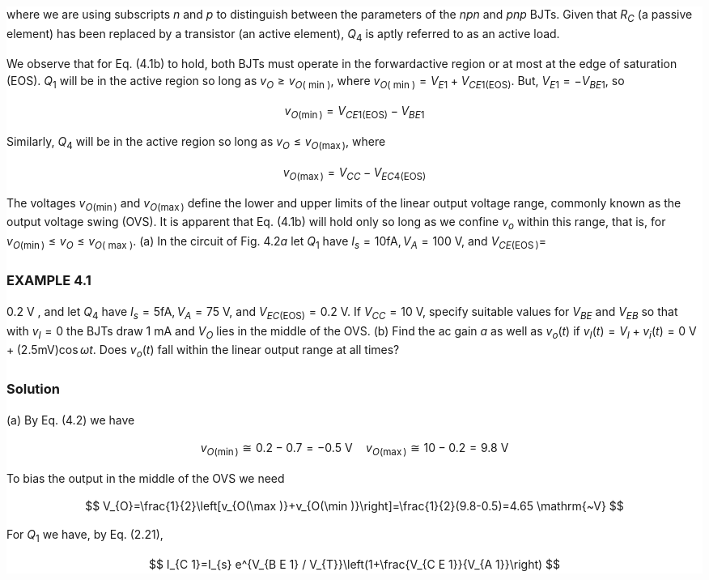 where we are using subscripts $n$ and $p$ to distinguish between the parameters of the $n p n$ and $p n p$ BJTs. Given that $R_{C}$ (a passive element) has been replaced by a transistor (an active element), $Q_{4}$ is aptly referred to as an active load.

We observe that for Eq. (4.1b) to hold, both BJTs must operate in the forwardactive region or at most at the edge of saturation (EOS). $Q_{1}$ will be in the active region so long as $v_{O} \geq v_{O(\text { min })}$, where $v_{O(\text { min })}=V_{E 1}+V_{C E 1(\mathrm{EOS})}$. But, $V_{E 1}=-V_{B E 1}$, so

$$
\begin{equation*}
v_{O(\min )}=V_{C E 1(\mathrm{EOS})}-V_{B E 1} \tag{4.2a}
\end{equation*}
$$

Similarly, $Q_{4}$ will be in the active region so long as $v_{O} \leq v_{O(\max )}$, where

$$
\begin{equation*}
v_{O(\max )}=V_{C C}-V_{E C 4(\mathrm{EOS})} \tag{4.2b}
\end{equation*}
$$

The voltages $v_{O(\min )}$ and $v_{O(\max )}$ define the lower and upper limits of the linear output voltage range, commonly known as the output voltage swing (OVS). It is apparent that Eq. (4.1b) will hold only so long as we confine $v_{o}$ within this range, that is, for $v_{O(\min )} \leq v_{O} \leq v_{O(\text { max })}$.
(a) In the circuit of Fig. $4.2 a$ let $Q_{1}$ have $I_{s}=10 \mathrm{fA}, V_{A}=100 \mathrm{~V}$, and $V_{C E(\operatorname{EOS})}=$

### EXAMPLE 4.1

0.2 V , and let $Q_{4}$ have $I_{s}=5 \mathrm{fA}, V_{A}=75 \mathrm{~V}$, and $V_{E C(\mathrm{EOS})}=0.2 \mathrm{~V}$. If $V_{C C}=10 \mathrm{~V}$, specify suitable values for $V_{B E}$ and $V_{E B}$ so that with $v_{I}=0$ the BJTs draw 1 mA and $V_{O}$ lies in the middle of the OVS.
(b) Find the ac gain $a$ as well as $v_{o}(t)$ if $v_{I}(t)=V_{I}+v_{i}(t)=0 \mathrm{~V}+(2.5 \mathrm{mV}) \cos \omega t$. Does $v_{o}(t)$ fall within the linear output range at all times?

### Solution

(a) By Eq. (4.2) we have

$$
v_{O(\min )} \cong 0.2-0.7=-0.5 \mathrm{~V} \quad v_{O(\max )} \cong 10-0.2=9.8 \mathrm{~V}
$$

To bias the output in the middle of the OVS we need

$$
V_{O}=\frac{1}{2}\left[v_{O(\max )}+v_{O(\min )}\right]=\frac{1}{2}(9.8-0.5)=4.65 \mathrm{~V}
$$

For $Q_{1}$ we have, by Eq. (2.21),

$$
I_{C 1}=I_{s} e^{V_{B E 1} / V_{T}}\left(1+\frac{V_{C E 1}}{V_{A 1}}\right)
$$

